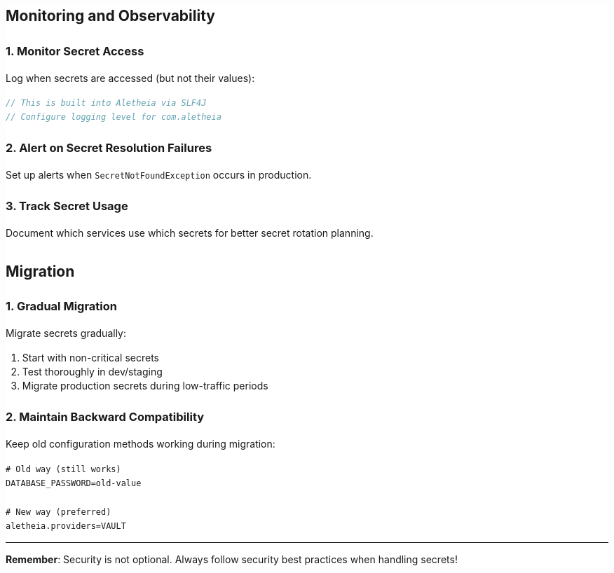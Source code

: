 ## Monitoring and Observability

### 1. Monitor Secret Access

Log when secrets are accessed (but not their values):

```java
// This is built into Aletheia via SLF4J
// Configure logging level for com.aletheia
```

### 2. Alert on Secret Resolution Failures

Set up alerts when `SecretNotFoundException` occurs in production.

### 3. Track Secret Usage

Document which services use which secrets for better secret rotation planning.

## Migration

### 1. Gradual Migration

Migrate secrets gradually:

1. Start with non-critical secrets
2. Test thoroughly in dev/staging
3. Migrate production secrets during low-traffic periods

### 2. Maintain Backward Compatibility

Keep old configuration methods working during migration:

```properties
# Old way (still works)
DATABASE_PASSWORD=old-value

# New way (preferred)
aletheia.providers=VAULT
```

---

**Remember**: Security is not optional. Always follow security best practices when handling secrets!

